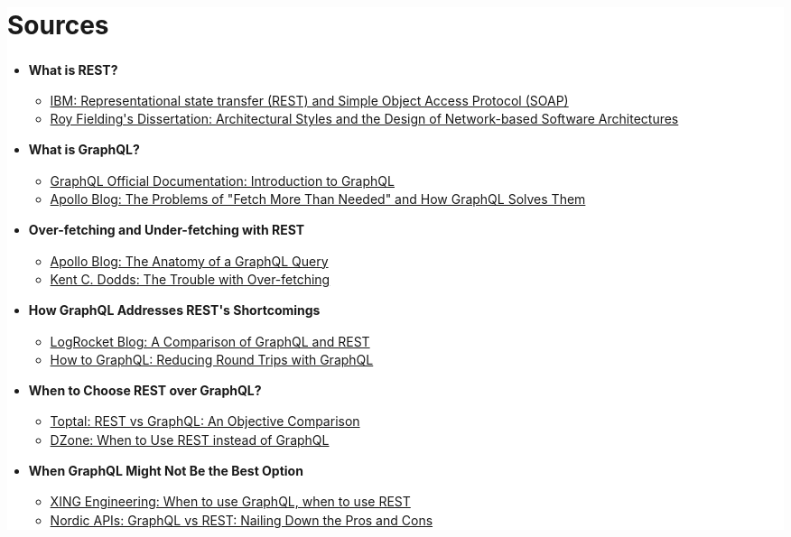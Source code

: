 # **Sources**

- **What is REST?**
  - [IBM: Representational state transfer (REST) and Simple Object Access Protocol (SOAP)](https://www.ibm.com/cloud/learn/rest-apis)
  - [Roy Fielding's Dissertation: Architectural Styles and the Design of Network-based Software Architectures](https://www.ics.uci.edu/~fielding/pubs/dissertation/top.htm)

- **What is GraphQL?**
  - [GraphQL Official Documentation: Introduction to GraphQL](https://graphql.org/learn/)
  - [Apollo Blog: The Problems of "Fetch More Than Needed" and How GraphQL Solves Them](https://www.apollographql.com/blog/the-convenience-of-graphql-f14a3667c55e/)

- **Over-fetching and Under-fetching with REST**
  - [Apollo Blog: The Anatomy of a GraphQL Query](https://www.apollographql.com/blog/the-anatomy-of-a-graphql-query-6dffa9e9e747/)
  - [Kent C. Dodds: The Trouble with Over-fetching](https://kentcdodds.com/blog/over-fetching)

- **How GraphQL Addresses REST's Shortcomings**
  - [LogRocket Blog: A Comparison of GraphQL and REST](https://blog.logrocket.com/graphql-vs-rest/)
  - [How to GraphQL: Reducing Round Trips with GraphQL](https://www.howtographql.com/basics/2-core-concepts/)

- **When to Choose REST over GraphQL?**
  - [Toptal: REST vs GraphQL: An Objective Comparison](https://www.toptal.com/api-developers/graphql-vs-rest)
  - [DZone: When to Use REST instead of GraphQL](https://dzone.com/articles/when-to-use-rest-instead-of-graphql)

- **When GraphQL Might Not Be the Best Option**
  - [XING Engineering: When to use GraphQL, when to use REST](https://tech.xing.com/when-to-use-graphql-when-to-use-rest-e71523e8a9e8)
  - [Nordic APIs: GraphQL vs REST: Nailing Down the Pros and Cons](https://nordicapis.com/graphql-vs-rest-pros-and-cons/)
